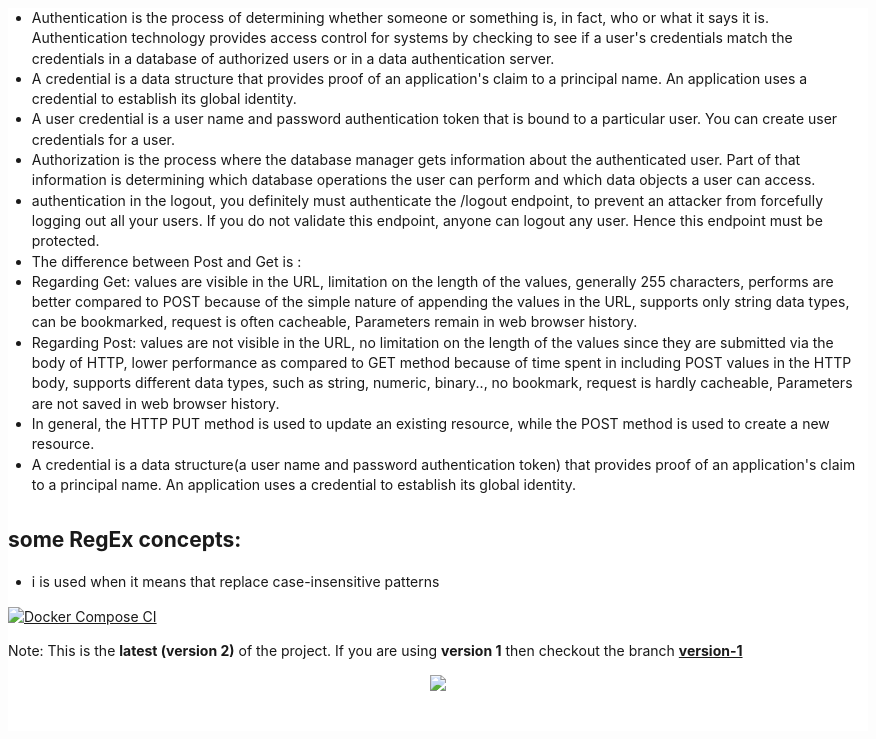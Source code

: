   - Authentication is the process of determining whether someone or something is, in fact, who or what it says it is. Authentication technology provides access control for systems by checking to see if a user's credentials match the credentials in a database of authorized users or in a data authentication server.
  - A credential is a data structure that provides proof of an application's claim to a principal name. An application uses a credential to establish its global identity.
  - A user credential is a user name and password authentication token that is bound to a particular user. You can create user credentials for a user.
  - Authorization is the process where the database manager gets information about the authenticated user. Part of that information is determining which database operations the user can perform and which data objects a user can access.
  - authentication in the logout, you definitely must authenticate the /logout endpoint, to prevent an attacker from forcefully logging out all your users. If you do not validate this endpoint, anyone can logout any user. Hence this endpoint must be protected.
  - The difference between Post and Get is :
  - Regarding Get: values are visible in the URL, limitation on the length of the values, generally 255 characters, performs are better compared to POST because of the simple nature of appending the values in the URL, supports only string data types, can be bookmarked, request is often cacheable, Parameters remain in web browser history.
  - Regarding Post: values are not visible in the URL, no limitation on the length of the values since they are submitted via the body of HTTP, lower performance as compared to GET method because of time spent in including POST values in the HTTP body, supports different data types, such as string, numeric, binary.., no bookmark, request is hardly cacheable, Parameters are not saved in web browser history.
  - In general, the HTTP PUT method is used to update an existing resource, while the POST method is used to create a new resource.
  - A credential is a data structure(a user name and password authentication token) that provides proof of an application's claim to a principal name. An application uses a credential to establish its global identity.
  
  
  
  
  
  
  
  
  
  
  
  
  
  
## some RegEx concepts:
  - i is used when it means that replace case-insensitive patterns

  
[![Docker Compose CI](https://github.com/janishar/nodejs-backend-architecture-typescript/actions/workflows/docker_compose.yml/badge.svg)](https://github.com/janishar/nodejs-backend-architecture-typescript/actions/workflows/docker_compose.yml)

Note: This is the **latest (version 2)** of the project. If you are using **version 1** then checkout the branch [**version-1**](https://github.com/janishar/nodejs-backend-architecture-typescript/tree/version-1)

<p align="center">
    <img src="https://raw.githubusercontent.com/janishar/nodejs-backend-architecture-typescript/master/addons/github_assets/cover-nodejs-backend.png">
</p>
<br>
